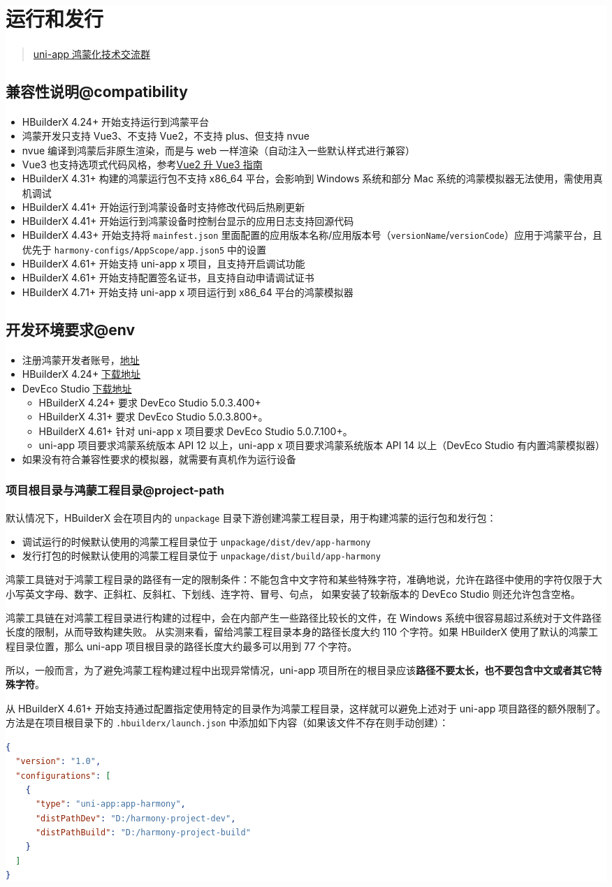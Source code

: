 # 运行和发行

> [uni-app 鸿蒙化技术交流群](https://im.dcloud.net.cn/#/?joinGroup=668685db8185e1e6e7b7b15e)

## 兼容性说明@compatibility

- HBuilderX 4.24+ 开始支持运行到鸿蒙平台
- 鸿蒙开发只支持 Vue3、不支持 Vue2，不支持 plus、但支持 nvue
- nvue 编译到鸿蒙后非原生渲染，而是与 web 一样渲染（自动注入一些默认样式进行兼容）
- Vue3 也支持选项式代码风格，参考[Vue2 升 Vue3 指南](https://uniapp.dcloud.net.cn/tutorial/migration-to-vue3.html)
- HBuilderX 4.31+ 构建的鸿蒙运行包不支持 x86_64 平台，会影响到 Windows 系统和部分 Mac 系统的鸿蒙模拟器无法使用，需使用真机调试
- HBuilderX 4.41+ 开始运行到鸿蒙设备时支持修改代码后热刷更新
- HBuilderX 4.41+ 开始运行到鸿蒙设备时控制台显示的应用日志支持回源代码
- HBuilderX 4.43+ 开始支持将 `mainfest.json` 里面配置的应用版本名称/应用版本号（`versionName`/`versionCode`）应用于鸿蒙平台，且优先于 `harmony-configs/AppScope/app.json5` 中的设置
- HBuilderX 4.61+ 开始支持 uni-app x 项目，且支持开启调试功能
- HBuilderX 4.61+ 开始支持配置签名证书，且支持自动申请调试证书
- HBuilderX 4.71+ 开始支持 uni-app x 项目运行到 x86_64 平台的鸿蒙模拟器

## 开发环境要求@env

- 注册鸿蒙开发者账号，[地址](https://developer.huawei.com/consumer/cn/?ha_source=Dcloud&ha_sourceId=89000448)
- HBuilderX 4.24+ [下载地址](https://www.dcloud.io/hbuilderx.html)
- DevEco Studio [下载地址](https://developer.huawei.com/consumer/cn/download/?ha_source=Dcloud&ha_sourceId=89000448)
  - HBuilderX 4.24+ 要求 DevEco Studio 5.0.3.400+
  - HBuilderX 4.31+ 要求 DevEco Studio 5.0.3.800+。
  - HBuilderX 4.61+ 针对 uni-app x 项目要求 DevEco Studio 5.0.7.100+。
  - uni-app 项目要求鸿蒙系统版本 API 12 以上，uni-app x 项目要求鸿蒙系统版本 API 14 以上（DevEco Studio 有内置鸿蒙模拟器）
- 如果没有符合兼容性要求的模拟器，就需要有真机作为运行设备

### 项目根目录与鸿蒙工程目录@project-path

默认情况下，HBuilderX 会在项目内的 `unpackage` 目录下游创建鸿蒙工程目录，用于构建鸿蒙的运行包和发行包：

- 调试运行的时候默认使用的鸿蒙工程目录位于 `unpackage/dist/dev/app-harmony`
- 发行打包的时候默认使用的鸿蒙工程目录位于 `unpackage/dist/build/app-harmony`

鸿蒙工具链对于鸿蒙工程目录的路径有一定的限制条件：不能包含中文字符和某些特殊字符，准确地说，允许在路径中使用的字符仅限于大小写英文字母、数字、正斜杠、反斜杠、下划线、连字符、冒号、句点，
如果安装了较新版本的 DevEco Studio 则还允许包含空格。

鸿蒙工具链在对鸿蒙工程目录进行构建的过程中，会在内部产生一些路径比较长的文件，在 Windows 系统中很容易超过系统对于文件路径长度的限制，从而导致构建失败。
从实测来看，留给鸿蒙工程目录本身的路径长度大约 110 个字符。如果 HBuilderX 使用了默认的鸿蒙工程目录位置，那么 uni-app 项目根目录的路径长度大约最多可以用到 77 个字符。

所以，一般而言，为了避免鸿蒙工程构建过程中出现异常情况，uni-app 项目所在的根目录应该**路径不要太长，也不要包含中文或者其它特殊字符**。

从 HBuilderX 4.61+ 开始支持通过配置指定使用特定的目录作为鸿蒙工程目录，这样就可以避免上述对于 uni-app 项目路径的额外限制了。
方法是在项目根目录下的 `.hbuilderx/launch.json` 中添加如下内容（如果该文件不存在则手动创建）：

```json
{
  "version": "1.0",
  "configurations": [
    {
      "type": "uni-app:app-harmony",
      "distPathDev": "D:/harmony-project-dev",
      "distPathBuild": "D:/harmony-project-build"
    }
  ]
}
```

